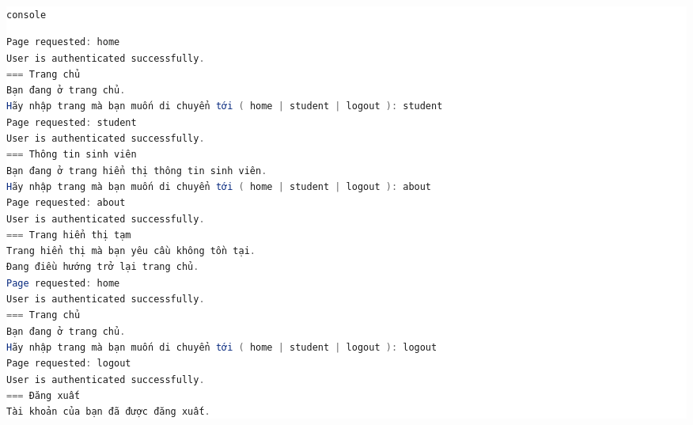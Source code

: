 `console`
```java
Page requested: home
User is authenticated successfully.
=== Trang chủ
Bạn đang ở trang chủ.
Hãy nhập trang mà bạn muốn di chuyển tới ( home | student | logout ): student
Page requested: student
User is authenticated successfully.
=== Thông tin sinh viên
Bạn đang ở trang hiển thị thông tin sinh viên.
Hãy nhập trang mà bạn muốn di chuyển tới ( home | student | logout ): about
Page requested: about
User is authenticated successfully.
=== Trang hiển thị tạm
Trang hiển thị mà bạn yêu cầu không tồn tại.
Đang điều hướng trở lại trang chủ.
Page requested: home
User is authenticated successfully.
=== Trang chủ
Bạn đang ở trang chủ.
Hãy nhập trang mà bạn muốn di chuyển tới ( home | student | logout ): logout
Page requested: logout
User is authenticated successfully.
=== Đăng xuất
Tài khoản của bạn đã được đăng xuất.
```